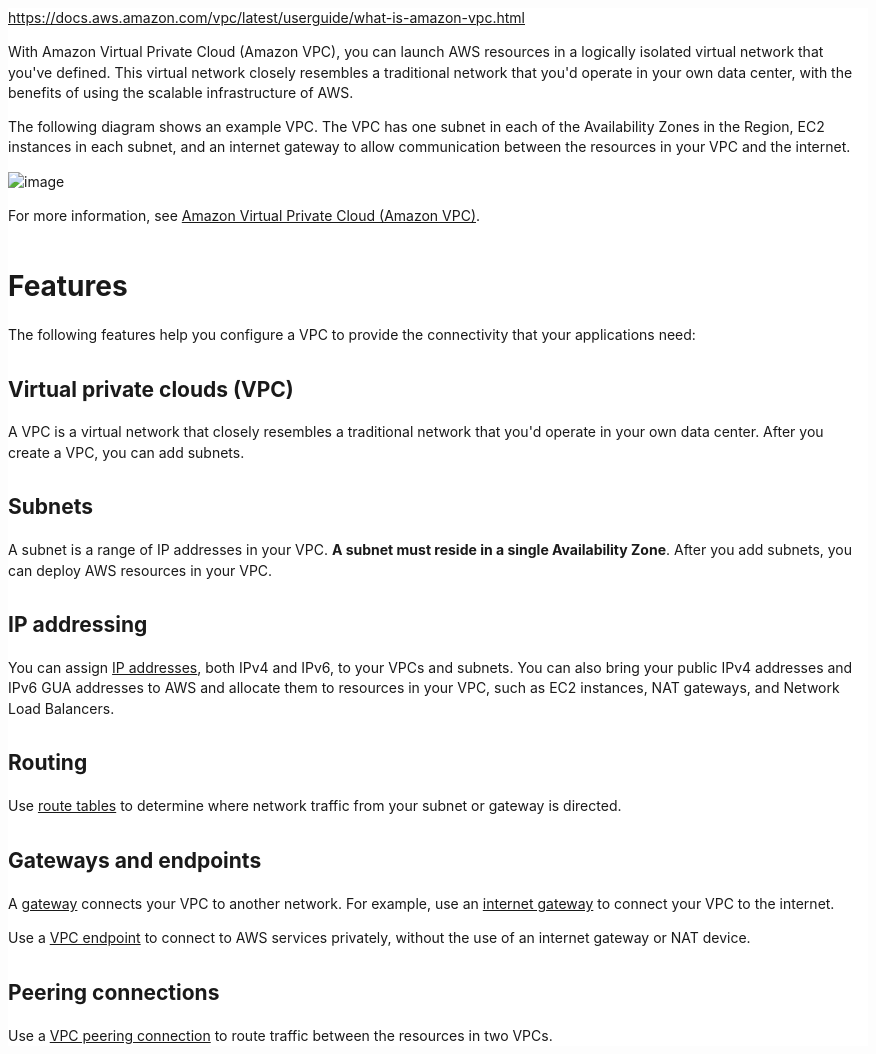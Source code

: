 https://docs.aws.amazon.com/vpc/latest/userguide/what-is-amazon-vpc.html

With Amazon Virtual Private Cloud (Amazon VPC), you can launch AWS resources in a logically isolated virtual network that you've defined. This virtual network closely resembles a traditional network that you'd operate in your own data center, with the benefits of using the scalable infrastructure of AWS.

The following diagram shows an example VPC. The VPC has one subnet in each of the Availability Zones in the Region, EC2 instances in each subnet, and an internet gateway to allow communication between the resources in your VPC and the internet.

![image](https://github.com/user-attachments/assets/85756899-6d97-4167-b6ee-e1e898bf0e5f)

For more information, see [Amazon Virtual Private Cloud (Amazon VPC)](https://aws.amazon.com/vpc/).

# Features
The following features help you configure a VPC to provide the connectivity that your applications need:

## Virtual private clouds (VPC)
A VPC is a virtual network that closely resembles a traditional network that you'd operate in your own data center. After you create a VPC, you can add subnets.

## Subnets
A subnet is a range of IP addresses in your VPC. **A subnet must reside in a single Availability Zone**. After you add subnets, you can deploy AWS resources in your VPC.

## IP addressing
You can assign [IP addresses](https://docs.aws.amazon.com/vpc/latest/userguide/vpc-ip-addressing.html), both IPv4 and IPv6, to your VPCs and subnets. You can also bring your public IPv4 addresses and IPv6 GUA addresses to AWS and allocate them to resources in your VPC, such as EC2 instances, NAT gateways, and Network Load Balancers.

## Routing
Use [route tables](https://docs.aws.amazon.com/vpc/latest/userguide/VPC_Route_Tables.html) to determine where network traffic from your subnet or gateway is directed.

## Gateways and endpoints
A [gateway](https://docs.aws.amazon.com/vpc/latest/userguide/extend-intro.html) connects your VPC to another network. For example, use an [internet gateway](https://docs.aws.amazon.com/vpc/latest/userguide/VPC_Internet_Gateway.html) to connect your VPC to the internet. 

Use a [VPC endpoint](https://docs.aws.amazon.com/vpc/latest/privatelink/privatelink-access-aws-services.html) to connect to AWS services privately, without the use of an internet gateway or NAT device.

## Peering connections
Use a [VPC peering connection](https://docs.aws.amazon.com/vpc/latest/peering/) to route traffic between the resources in two VPCs.
